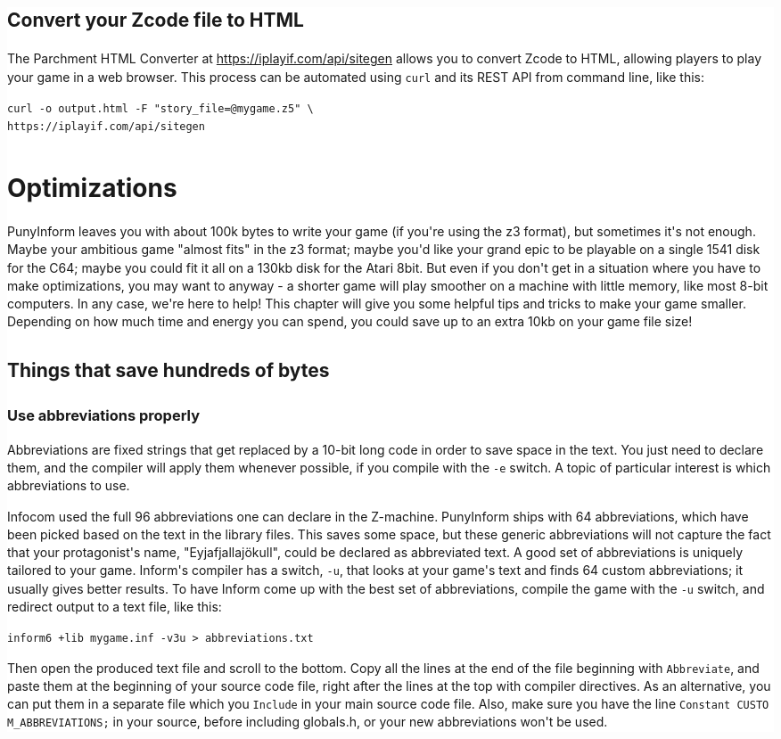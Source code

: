 ## Convert your Zcode file to HTML

The Parchment HTML Converter at https://iplayif.com/api/sitegen allows you to
convert Zcode to HTML, allowing players to play your game in a web browser. This process can be automated using `curl` and its REST API from command line, like this:

```
curl -o output.html -F "story_file=@mygame.z5" \
https://iplayif.com/api/sitegen
```

# Optimizations

PunyInform leaves you with about 100k bytes to write your game (if you're using
the z3 format), but sometimes it's not enough. Maybe your ambitious game "almost
fits" in the z3 format; maybe you'd like your grand epic to be playable on a
single 1541 disk for the C64; maybe you could fit it all on a 130kb disk for the
Atari 8bit. But even if you don't get in a situation where you have to make
optimizations, you may want to anyway - a shorter game will play smoother on a
machine with little memory, like most 8-bit computers. In any case, we're here
to help! This chapter will give you some helpful tips and tricks to make your
game smaller. Depending on how much time and energy you can spend, you could
save up to an extra 10kb on your game file size!

## Things that save hundreds of bytes

### Use abbreviations properly

Abbreviations are fixed strings that get replaced by a 10-bit long code in order
to save space in the text. You just need to declare them, and the compiler will
apply them whenever possible, if you compile with the `-e` switch. A topic of
particular interest is which abbreviations to use.

Infocom used the full 96 abbreviations one can declare in the Z-machine.
PunyInform ships with 64 abbreviations, which have been picked based on the text
in the library files. This saves some space, but these generic abbreviations
will not capture the fact that your protagonist's name, "Eyjafjallajökull",
could be declared as abbreviated text. A good set of abbreviations is uniquely
tailored to your game. Inform's compiler has a switch, `-u`, that looks at your
game's text and finds 64 custom abbreviations; it usually gives better results.
To have Inform come up with the best set of abbreviations, compile the game with
the `-u` switch, and redirect output to a text file, like this:

```
inform6 +lib mygame.inf -v3u > abbreviations.txt
```

Then open the produced text file and scroll to the bottom. Copy all the
lines at the end of the file beginning with `Abbreviate`, and paste them at the
beginning of your source code file, right after the lines at the top with
compiler directives. As an alternative, you can put them in a separate file
which you `Include` in your main source code file. Also, make sure you have the
line `Constant CUSTOM_ABBREVIATIONS;` in your source, before including
globals.h, or your new abbreviations won't be used.
